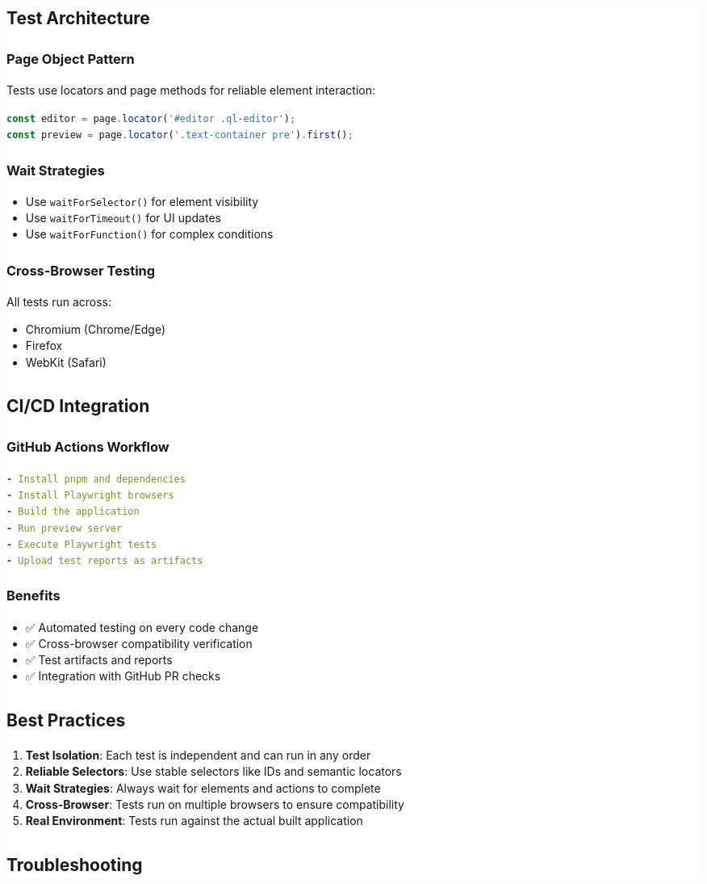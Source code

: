 ## Test Architecture

### Page Object Pattern
Tests use locators and page methods for reliable element interaction:
```typescript
const editor = page.locator('#editor .ql-editor');
const preview = page.locator('.text-container pre').first();
```

### Wait Strategies
- Use `waitForSelector()` for element visibility
- Use `waitForTimeout()` for UI updates
- Use `waitForFunction()` for complex conditions

### Cross-Browser Testing
All tests run across:
- Chromium (Chrome/Edge)
- Firefox
- WebKit (Safari)

## CI/CD Integration

### GitHub Actions Workflow
```yaml
- Install pnpm and dependencies
- Install Playwright browsers
- Build the application
- Run preview server
- Execute Playwright tests
- Upload test reports as artifacts
```

### Benefits
- ✅ Automated testing on every code change
- ✅ Cross-browser compatibility verification
- ✅ Test artifacts and reports
- ✅ Integration with GitHub PR checks

## Best Practices

1. **Test Isolation**: Each test is independent and can run in any order
2. **Reliable Selectors**: Use stable selectors like IDs and semantic locators
3. **Wait Strategies**: Always wait for elements and actions to complete
4. **Cross-Browser**: Tests run on multiple browsers to ensure compatibility
5. **Real Environment**: Tests run against the actual built application

## Troubleshooting
